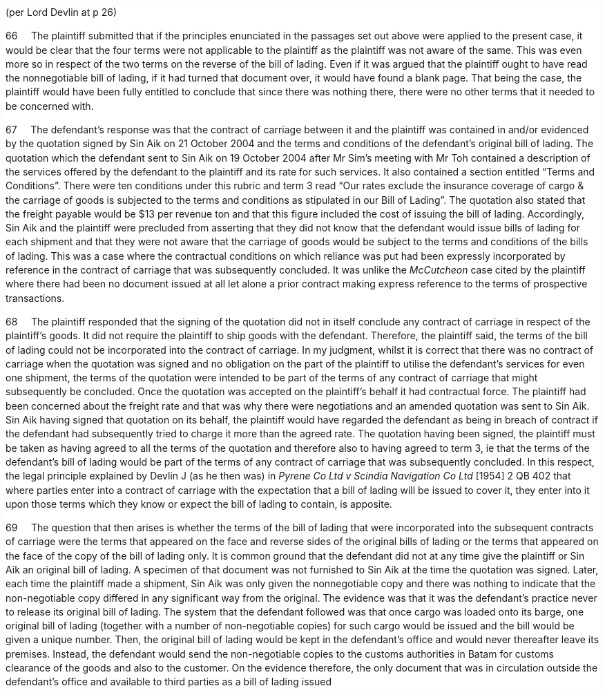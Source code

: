  (per Lord Devlin at p 26) 

66     The plaintiff submitted that if the principles enunciated in the passages set out above were applied to the present case, it would be clear that the four terms were not applicable to the plaintiff as the plaintiff was not aware of the same. This was even more so in respect of the two terms on the reverse of the bill of lading. Even if it was argued that the plaintiff ought to have read the nonnegotiable bill of lading, if it had turned that document over, it would have found a blank page. That being the case, the plaintiff would have been fully entitled to conclude that since there was nothing there, there were no other terms that it needed to be concerned with. 


67     The defendant’s response was that the contract of carriage between it and the plaintiff was contained in and/or evidenced by the quotation signed by Sin Aik on 21 October 2004 and the terms and conditions of the defendant’s original bill of lading. The quotation which the defendant sent to Sin Aik on 19 October 2004 after Mr Sim’s meeting with Mr Toh contained a description of the services offered by the defendant to the plaintiff and its rate for such services. It also contained a section entitled “Terms and Conditions”. There were ten conditions under this rubric and term 3 read “Our rates exclude the insurance coverage of cargo & the carriage of goods is subjected to the terms and conditions as stipulated in our Bill of Lading”. The quotation also stated that the freight payable would be $13 per revenue ton and that this figure included the cost of issuing the bill of lading. Accordingly, Sin Aik and the plaintiff were precluded from asserting that they did not know that the defendant would issue bills of lading for each shipment and that they were not aware that the carriage of goods would be subject to the terms and conditions of the bills of lading. This was a case where the contractual conditions on which reliance was put had been expressly incorporated by reference in the contract of carriage that was subsequently concluded. It was unlike the _McCutcheon_ case cited by the plaintiff where there had been no document issued at all let alone a prior contract making express reference to the terms of prospective transactions. 

68     The plaintiff responded that the signing of the quotation did not in itself conclude any contract of carriage in respect of the plaintiff’s goods. It did not require the plaintiff to ship goods with the defendant. Therefore, the plaintiff said, the terms of the bill of lading could not be incorporated into the contract of carriage. In my judgment, whilst it is correct that there was no contract of carriage when the quotation was signed and no obligation on the part of the plaintiff to utilise the defendant’s services for even one shipment, the terms of the quotation were intended to be part of the terms of any contract of carriage that might subsequently be concluded. Once the quotation was accepted on the plaintiff’s behalf it had contractual force. The plaintiff had been concerned about the freight rate and that was why there were negotiations and an amended quotation was sent to Sin Aik. Sin Aik having signed that quotation on its behalf, the plaintiff would have regarded the defendant as being in breach of contract if the defendant had subsequently tried to charge it more than the agreed rate. The quotation having been signed, the plaintiff must be taken as having agreed to all the terms of the quotation and therefore also to having agreed to term 3, ie that the terms of the defendant’s bill of lading would be part of the terms of any contract of carriage that was subsequently concluded. In this respect, the legal principle explained by Devlin J (as he then was) in _Pyrene Co Ltd v Scindia Navigation Co Ltd_ [1954] 2 QB 402 that where parties enter into a contract of carriage with the expectation that a bill of lading will be issued to cover it, they enter into it upon those terms which they know or expect the bill of lading to contain, is apposite. 

69     The question that then arises is whether the terms of the bill of lading that were incorporated into the subsequent contracts of carriage were the terms that appeared on the face and reverse sides of the original bills of lading or the terms that appeared on the face of the copy of the bill of lading only. It is common ground that the defendant did not at any time give the plaintiff or Sin Aik an original bill of lading. A specimen of that document was not furnished to Sin Aik at the time the quotation was signed. Later, each time the plaintiff made a shipment, Sin Aik was only given the nonnegotiable copy and there was nothing to indicate that the non-negotiable copy differed in any significant way from the original. The evidence was that it was the defendant’s practice never to release its original bill of lading. The system that the defendant followed was that once cargo was loaded onto its barge, one original bill of lading (together with a number of non-negotiable copies) for such cargo would be issued and the bill would be given a unique number. Then, the original bill of lading would be kept in the defendant’s office and would never thereafter leave its premises. Instead, the defendant would send the non-negotiable copies to the customs authorities in Batam for customs clearance of the goods and also to the customer. On the evidence therefore, the only document that was in circulation outside the defendant’s office and available to third parties as a bill of lading issued 
